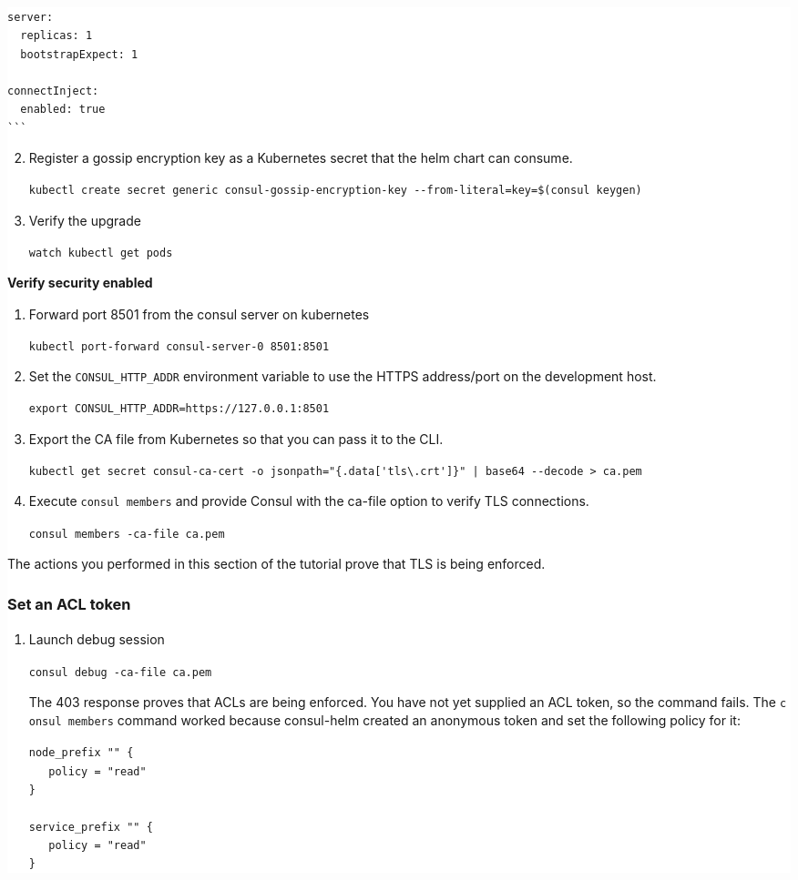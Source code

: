     server:
      replicas: 1
      bootstrapExpect: 1

    connectInject:
      enabled: true
    ```

2.  Register a gossip encryption key as a Kubernetes secret that the helm chart can consume.
    ```
    kubectl create secret generic consul-gossip-encryption-key --from-literal=key=$(consul keygen)
    ```
3.  Verify the upgrade

    ```
    watch kubectl get pods
    ```

**Verify security enabled**

1. Forward port 8501 from the consul server on kubernetes

   ```
   kubectl port-forward consul-server-0 8501:8501
   ```

2. Set the `CONSUL_HTTP_ADDR` environment variable to use the HTTPS address/port on the development host.
   ```
   export CONSUL_HTTP_ADDR=https://127.0.0.1:8501
   ```
3. Export the CA file from Kubernetes so that you can pass it to the CLI.
   ```
   kubectl get secret consul-ca-cert -o jsonpath="{.data['tls\.crt']}" | base64 --decode > ca.pem
   ```
4. Execute `consul members` and provide Consul with the ca-file option to verify TLS connections.
   ```
   consul members -ca-file ca.pem
   ```

The actions you performed in this section of the tutorial prove that TLS is being enforced.

### Set an ACL token

1. Launch debug session

   ```
   consul debug -ca-file ca.pem
   ```

   The 403 response proves that ACLs are being enforced. You have not yet supplied an ACL token, so the command fails. The `consul members` command worked because consul-helm created an anonymous token and set the following policy for it:

   ```
   node_prefix "" {
      policy = "read"
   }

   service_prefix "" {
      policy = "read"
   }
   ```
